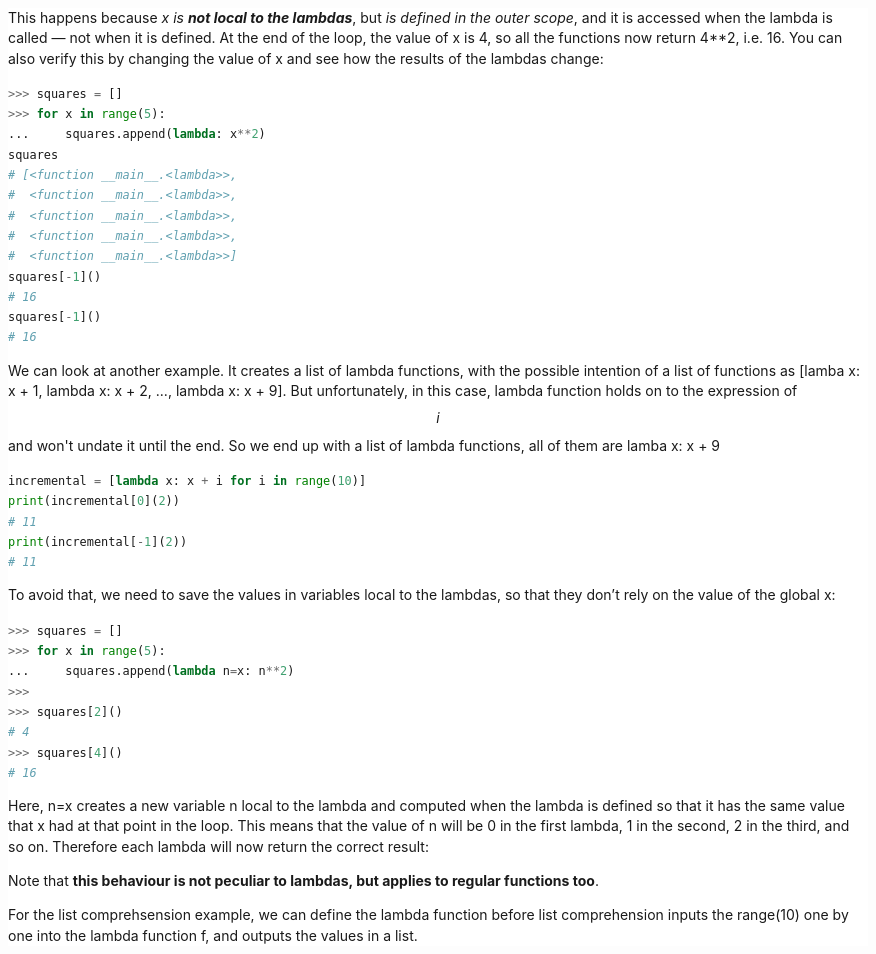 This happens because *x is **not local to the lambdas***, but *is defined in the outer scope*, and it is accessed when the lambda is called — not when it is defined. At the end of the loop, the value of x is 4, so all the functions now return 4**2, i.e. 16. You can also verify this by changing the value of x and see how the results of the lambdas change:

```python
>>> squares = []
>>> for x in range(5):
...     squares.append(lambda: x**2)
squares
# [<function __main__.<lambda>>,
#  <function __main__.<lambda>>,
#  <function __main__.<lambda>>,
#  <function __main__.<lambda>>,
#  <function __main__.<lambda>>]
squares[-1]()
# 16
squares[-1]()
# 16
```

We can look at another example.  It creates a list of lambda functions, with the possible intention of a list of functions as [lamba x: x + 1, lambda x: x + 2, ..., lambda x: x + 9].  But unfortunately, in this case, lambda function holds on to the expression of $$i$$ and won't undate it until the end.  So we end up with a list of lambda functions, all of them are lamba x: x + 9

```python
incremental = [lambda x: x + i for i in range(10)]
print(incremental[0](2))
# 11
print(incremental[-1](2))
# 11
```

To avoid that, we need to save the values in variables local to the lambdas, so that they don’t rely on the value of the global x:
```python
>>> squares = []
>>> for x in range(5):
...     squares.append(lambda n=x: n**2)
>>>
>>> squares[2]()
# 4
>>> squares[4]()
# 16
```
Here, n=x creates a new variable n local to the lambda and computed when the lambda is defined so that it has the same value that x had at that point in the loop. This means that the value of n will be 0 in the first lambda, 1 in the second, 2 in the third, and so on. Therefore each lambda will now return the correct result:

Note that **this behaviour is not peculiar to lambdas, but applies to regular functions too**.

For the list comprehsension example, we can define the lambda function before list comprehension inputs the range(10) one by one into the lambda function f, and outputs the values in a list. 
